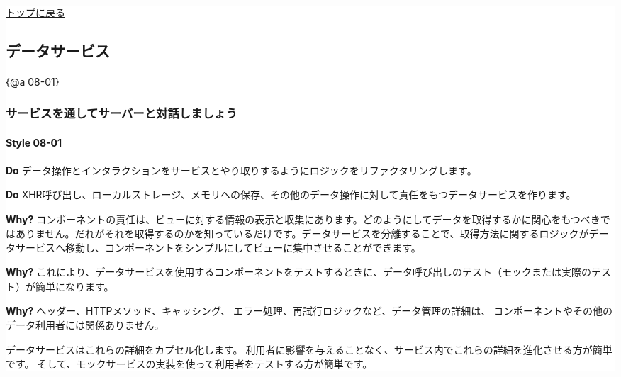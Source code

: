 </code-example>



<a href="#toc">トップに戻る</a>


## データサービス

{@a 08-01}

### サービスを通してサーバーと対話しましょう

#### Style 08-01


<div class="s-rule do">



**Do** データ操作とインタラクションをサービスとやり取りするようにロジックをリファクタリングします。


</div>



<div class="s-rule do">



**Do** XHR呼び出し、ローカルストレージ、メモリへの保存、その他のデータ操作に対して責任をもつデータサービスを作ります。


</div>



<div class="s-why">



**Why?** コンポーネントの責任は、ビューに対する情報の表示と収集にあります。どのようにしてデータを取得するかに関心をもつべきではありません。だれがそれを取得するのかを知っているだけです。データサービスを分離することで、取得方法に関するロジックがデータサービスへ移動し、コンポーネントをシンプルにしてビューに集中させることができます。


</div>



<div class="s-why">



**Why?** これにより、データサービスを使用するコンポーネントをテストするときに、データ呼び出しのテスト（モックまたは実際のテスト）が簡単になります。


</div>



<div class="s-why-last">



**Why?** ヘッダー、HTTPメソッド、キャッシング、
エラー処理、再試行ロジックなど、データ管理の詳細は、
コンポーネントやその他のデータ利用者には関係ありません。

データサービスはこれらの詳細をカプセル化します。
利用者に影響を与えることなく、サービス内でこれらの詳細を進化させる方が簡単です。
そして、モックサービスの実装を使って利用者をテストする方が簡単です。
